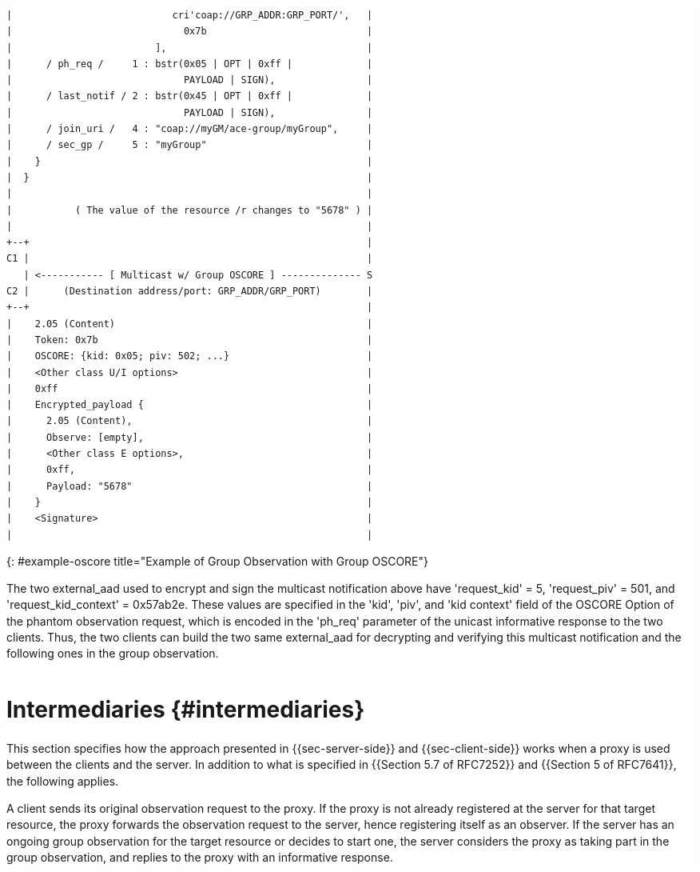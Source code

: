 ~~~~~~~~~~~ aasvg
|                            cri'coap://GRP_ADDR:GRP_PORT/',   |
|                              0x7b                            |
|                         ],                                   |
|      / ph_req /     1 : bstr(0x05 | OPT | 0xff |             |
|                              PAYLOAD | SIGN),                |
|      / last_notif / 2 : bstr(0x45 | OPT | 0xff |             |
|                              PAYLOAD | SIGN),                |
|      / join_uri /   4 : "coap://myGM/ace-group/myGroup",     |
|      / sec_gp /     5 : "myGroup"                            |
|    }                                                         |
|  }                                                           |
|                                                              |
|           ( The value of the resource /r changes to "5678" ) |
|                                                              |
+--+                                                           |
C1 |                                                           |
   | <----------- [ Multicast w/ Group OSCORE ] -------------- S
C2 |      (Destination address/port: GRP_ADDR/GRP_PORT)        |
+--+                                                           |
|    2.05 (Content)                                            |
|    Token: 0x7b                                               |
|    OSCORE: {kid: 0x05; piv: 502; ...}                        |
|    <Other class U/I options>                                 |
|    0xff                                                      |
|    Encrypted_payload {                                       |
|      2.05 (Content),                                         |
|      Observe: [empty],                                       |
|      <Other class E options>,                                |
|      0xff,                                                   |
|      Payload: "5678"                                         |
|    }                                                         |
|    <Signature>                                               |
|                                                              |
~~~~~~~~~~~
{: #example-oscore title="Example of Group Observation with Group OSCORE"}

The two external_aad used to encrypt and sign the multicast notification above have 'request\_kid' = 5, 'request\_piv' = 501, and 'request_kid_context' = 0x57ab2e. These values are specified in the 'kid', 'piv', and 'kid context' field of the OSCORE Option of the phantom observation request, which is encoded in the 'ph_req' parameter of the unicast informative response to the two clients. Thus, the two clients can build the two same external\_aad for decrypting and verifying this multicast notification and the following ones in the group observation.

# Intermediaries {#intermediaries}

This section specifies how the approach presented in {{sec-server-side}} and {{sec-client-side}} works when a proxy is used between the clients and the server. In addition to what is specified in {{Section 5.7 of RFC7252}} and {{Section 5 of RFC7641}}, the following applies.

A client sends its original observation request to the proxy. If the proxy is not already registered at the server for that target resource, the proxy forwards the observation request to the server, hence registering itself as an observer. If the server has an ongoing group observation for the target resource or decides to start one, the server considers the proxy as taking part in the group observation, and replies to the proxy with an informative response.
